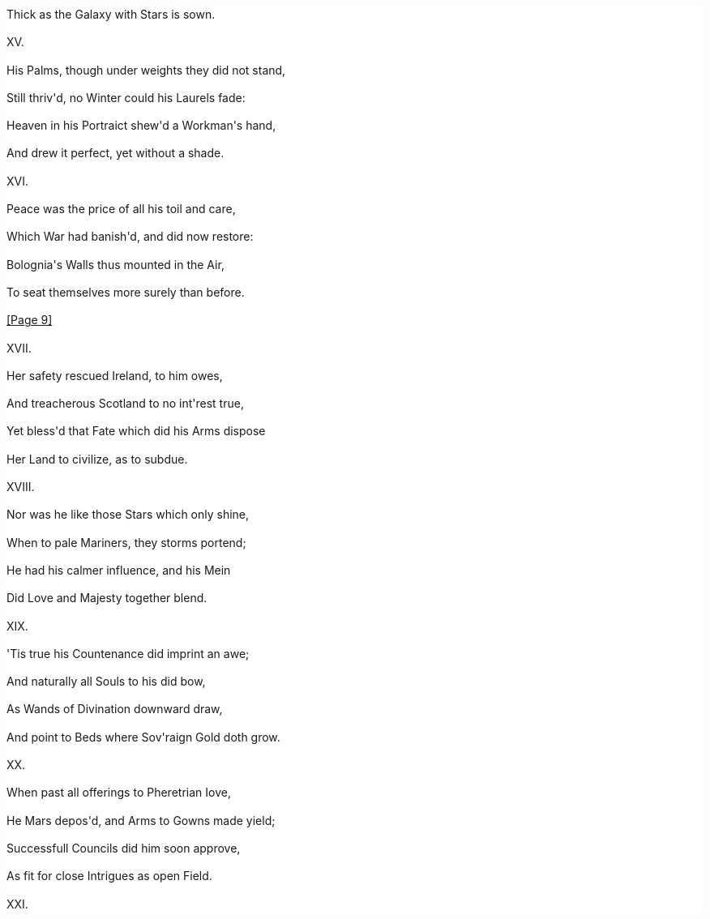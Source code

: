 Thick as the Galaxy with Stars is sown.

XV.

His Palms, though under weights they did not stand,

Still thriv'd, no Winter could his Laurels fade:

Heaven in his Portraict shew'd a Workman's hand,

And drew it perfect, yet without a shade.

XVI.

Peace was the price of all his toil and care,

Which War had banish'd, and did now restore:

Bolognia's Walls thus mounted in the Air,

To seat themselves more surely than before.

[[Page 9]](http://eebo.chadwyck.com/downloadtiff?vid=36411&page=10)

XVII.

Her safety rescued Ireland, to him owes,

And treacherous Scotland to no int'rest true,

Yet bless'd that Fate which did his Arms dispose

Her Land to civilize, as to subdue.

XVIII.

Nor was he like those Stars which only shine,

When to pale Mariners, they storms portend;

He had his calmer influence, and his Mein

Did Love and Majesty together blend.

XIX.

'Tis true his Countenance did imprint an awe;

And naturally all Souls to his did bow,

As Wands of Divination downward draw,

And point to Beds where Sov'raign Gold doth grow.

XX.

When past all offerings to Pheretrian Iove,

He Mars depos'd, and Arms to Gowns made yield;

Successfull Councils did him soon approve,

As fit for close Intrigues as open Field.

XXI.
